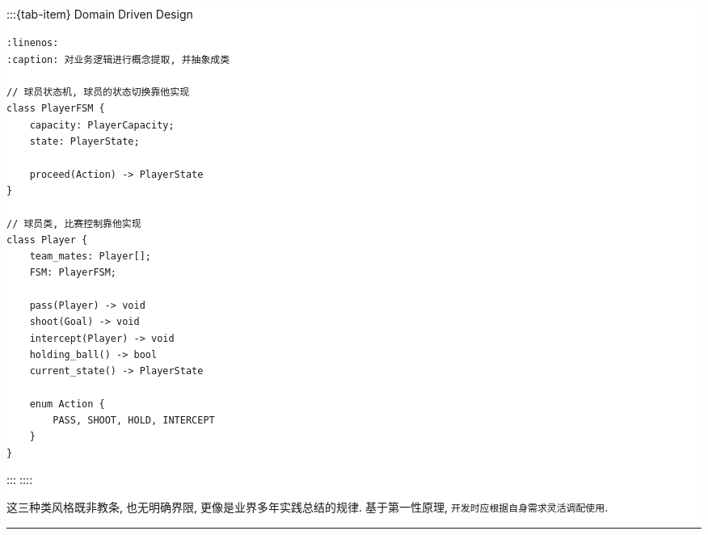 :::{tab-item} Domain Driven Design
```{code} java
:linenos:
:caption: 对业务逻辑进行概念提取, 并抽象成类

// 球员状态机, 球员的状态切换靠他实现
class PlayerFSM {
    capacity: PlayerCapacity;
    state: PlayerState;

    proceed(Action) -> PlayerState
}

// 球员类, 比赛控制靠他实现
class Player {
    team_mates: Player[];
    FSM: PlayerFSM;

    pass(Player) -> void
    shoot(Goal) -> void
    intercept(Player) -> void
    holding_ball() -> bool
    current_state() -> PlayerState

    enum Action {
        PASS, SHOOT, HOLD, INTERCEPT
    }
}
```
:::
::::

这三种类风格既非教条, 也无明确界限, 更像是业界多年实践总结的规律. 基于第一性原理, `开发时应根据自身需求灵活调配使用`. 

---

[^software-evolution]: 原文pdf在本文github repo中的`papers/`路径下